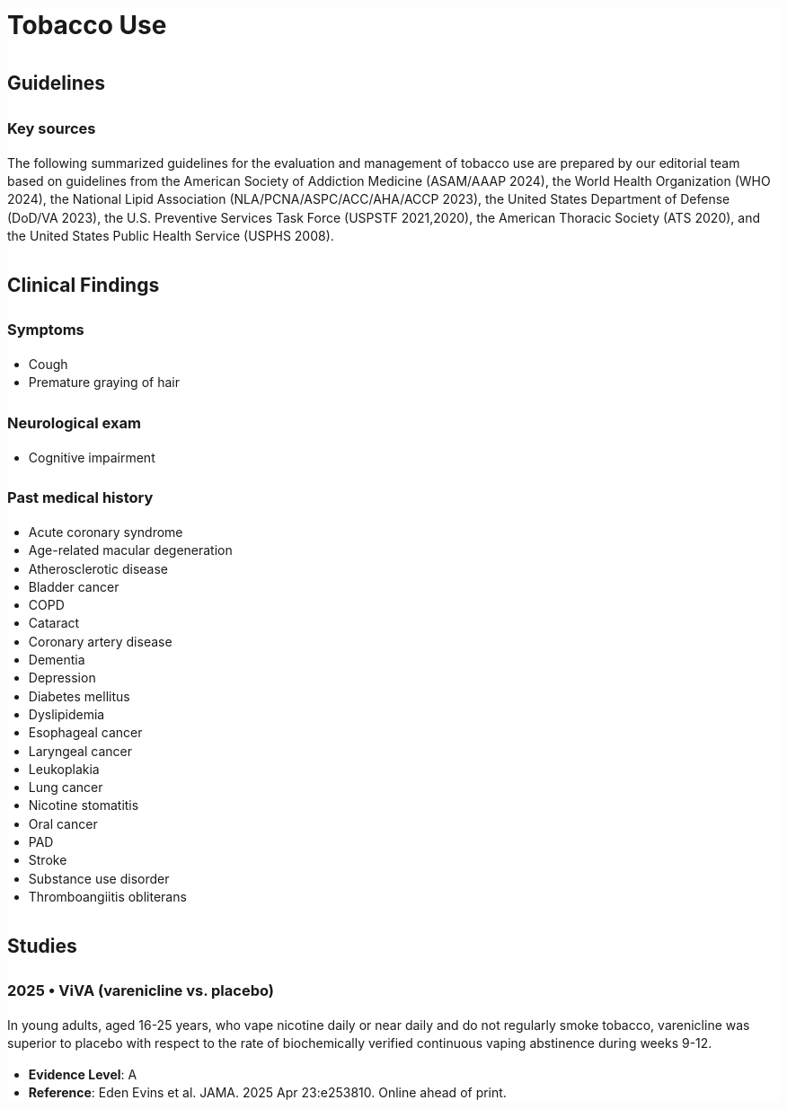 # Tobacco Use

## Guidelines

### Key sources
The following summarized guidelines for the evaluation and management of tobacco use are prepared by our editorial team based on guidelines from the American Society of Addiction Medicine (ASAM/AAAP 2024), the World Health Organization (WHO 2024), the National Lipid Association (NLA/PCNA/ASPC/ACC/AHA/ACCP 2023), the United States Department of Defense (DoD/VA 2023), the U.S. Preventive Services Task Force (USPSTF 2021,2020), the American Thoracic Society (ATS 2020), and the United States Public Health Service (USPHS 2008).

## Clinical Findings

### Symptoms
- Cough
- Premature graying of hair

### Neurological exam
- Cognitive impairment

### Past medical history
- Acute coronary syndrome
- Age-related macular degeneration
- Atherosclerotic disease
- Bladder cancer
- COPD
- Cataract
- Coronary artery disease
- Dementia
- Depression
- Diabetes mellitus
- Dyslipidemia
- Esophageal cancer
- Laryngeal cancer
- Leukoplakia
- Lung cancer
- Nicotine stomatitis
- Oral cancer
- PAD
- Stroke
- Substance use disorder
- Thromboangiitis obliterans

## Studies

### 2025 • ViVA (varenicline vs. placebo)
In young adults, aged 16-25 years, who vape nicotine daily or near daily and do not regularly smoke tobacco, varenicline was superior to placebo with respect to the rate of biochemically verified continuous vaping abstinence during weeks 9-12.
- **Evidence Level**: A
- **Reference**: Eden Evins et al. JAMA. 2025 Apr 23:e253810. Online ahead of print.
